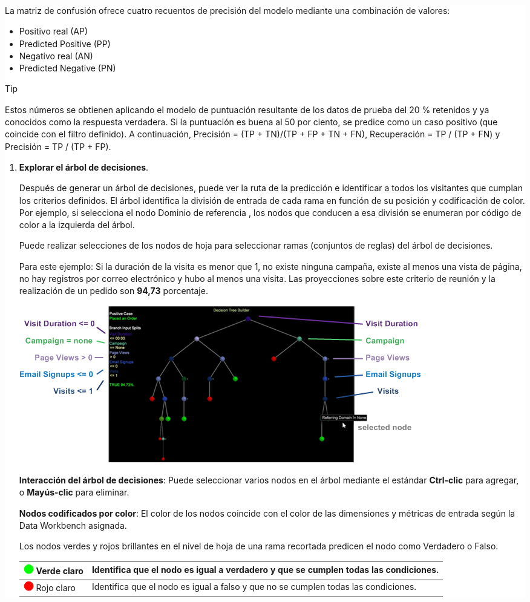    La matriz de confusión ofrece cuatro recuentos de precisión del modelo mediante una combinación de valores:

   * Positivo real (AP)
   * Predicted Positive (PP)
   * Negativo real (AN)
   * Predicted Negative (PN)

   >[!TIP]
   >
   >Estos números se obtienen aplicando el modelo de puntuación resultante de los datos de prueba del 20 % retenidos y ya conocidos como la respuesta verdadera. Si la puntuación es buena al 50 por ciento, se predice como un caso positivo (que coincide con el filtro definido). A continuación, Precisión = (TP + TN)/(TP + FP + TN + FN), Recuperación = TP / (TP + FN) y Precisión = TP / (TP + FP).

1. **Explorar el árbol de decisiones**.

   Después de generar un árbol de decisiones, puede ver la ruta de la predicción e identificar a todos los visitantes que cumplan los criterios definidos. El árbol identifica la división de entrada de cada rama en función de su posición y codificación de color. Por ejemplo, si selecciona el nodo Dominio de referencia , los nodos que conducen a esa división se enumeran por código de color a la izquierda del árbol.

   Puede realizar selecciones de los nodos de hoja para seleccionar ramas (conjuntos de reglas) del árbol de decisiones.

   Para este ejemplo: Si la duración de la visita es menor que 1, no existe ninguna campaña, existe al menos una vista de página, no hay registros por correo electrónico y hubo al menos una visita. Las proyecciones sobre este criterio de reunión y la realización de un pedido son **94,73** porcentaje.

   ![](assets/decision_tree_explore.png)

   **Interacción del árbol de decisiones**: Puede seleccionar varios nodos en el árbol mediante el estándar **Ctrl-clic** para agregar, o **Mayús-clic** para eliminar.

   **Nodos codificados por color**: El color de los nodos coincide con el color de las dimensiones y métricas de entrada según la Data Workbench asignada.

   Los nodos verdes y rojos brillantes en el nivel de hoja de una rama recortada predicen el nodo como Verdadero o Falso.

   | ![](assets/decision_tree_node_true.png) Verde claro | Identifica que el nodo es igual a verdadero y que se cumplen todas las condiciones. |
   |---|---|
   | ![](assets/decision_tree_node_false.png) Rojo claro | Identifica que el nodo es igual a falso y que no se cumplen todas las condiciones. |

